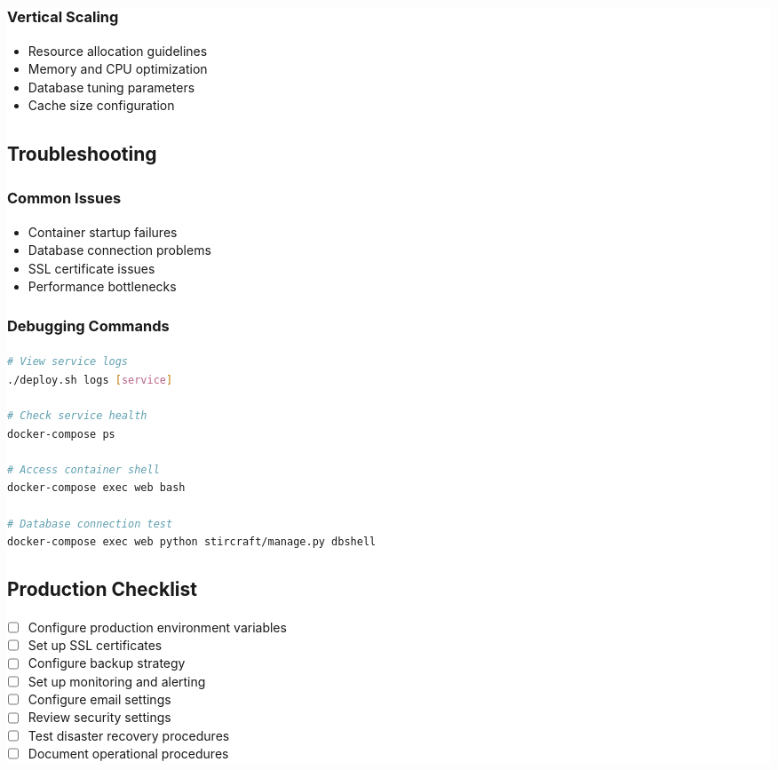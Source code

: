 ### Vertical Scaling
- Resource allocation guidelines
- Memory and CPU optimization
- Database tuning parameters
- Cache size configuration

## Troubleshooting

### Common Issues
- Container startup failures
- Database connection problems
- SSL certificate issues
- Performance bottlenecks

### Debugging Commands
```bash
# View service logs
./deploy.sh logs [service]

# Check service health
docker-compose ps

# Access container shell
docker-compose exec web bash

# Database connection test
docker-compose exec web python stircraft/manage.py dbshell
```

## Production Checklist

- [ ] Configure production environment variables
- [ ] Set up SSL certificates
- [ ] Configure backup strategy
- [ ] Set up monitoring and alerting
- [ ] Configure email settings
- [ ] Review security settings
- [ ] Test disaster recovery procedures
- [ ] Document operational procedures
